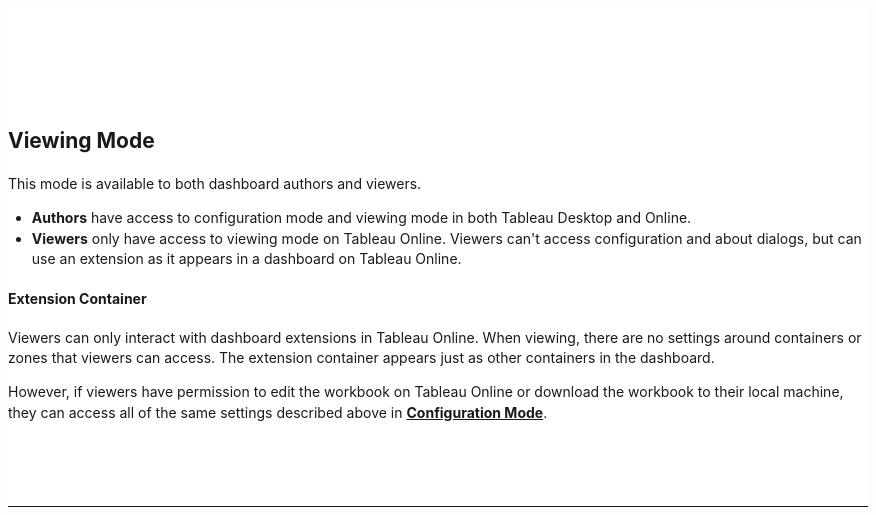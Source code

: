 

    
&nbsp;

&nbsp;

&nbsp;

## Viewing Mode
This mode is available to both dashboard authors and viewers. 

* **Authors** have access to configuration mode and viewing mode in both Tableau Desktop and Online.
* **Viewers** only have access to viewing mode on Tableau Online. Viewers can't access configuration and about dialogs, but can use an extension as it appears in a dashboard on Tableau Online.

#### Extension Container
Viewers can only interact with dashboard extensions in Tableau Online. When viewing, there are no settings around containers or zones that viewers can access. The extension container appears just as other containers in the dashboard.

However, if viewers have permission to edit the workbook on Tableau Online or download the workbook to their local machine, they can access all of the same settings described above in **[Configuration Mode](#configuration-mode)**. 


&nbsp;

&nbsp;


---
